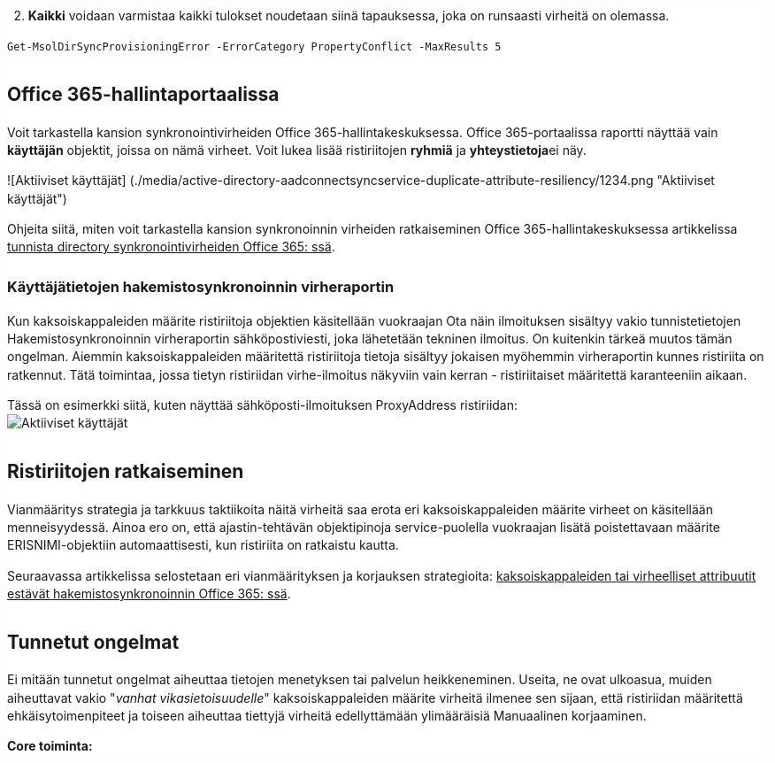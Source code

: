 2. **Kaikki** voidaan varmistaa kaikki tulokset noudetaan siinä tapauksessa, joka on runsaasti virheitä on olemassa.

`Get-MsolDirSyncProvisioningError -ErrorCategory PropertyConflict -MaxResults 5`

## <a name="office-365-admin-portal"></a>Office 365-hallintaportaalissa

Voit tarkastella kansion synkronointivirheiden Office 365-hallintakeskuksessa. Office 365-portaalissa raportti näyttää vain **käyttäjän** objektit, joissa on nämä virheet. Voit lukea lisää ristiriitojen **ryhmiä** ja **yhteystietoja**ei näy.


![Aktiiviset käyttäjät] (./media/active-directory-aadconnectsyncservice-duplicate-attribute-resiliency/1234.png "Aktiiviset käyttäjät")

Ohjeita siitä, miten voit tarkastella kansion synkronoinnin virheiden ratkaiseminen Office 365-hallintakeskuksessa artikkelissa [tunnista directory synkronointivirheiden Office 365: ssä](https://support.office.com/en-us/article/Identify-directory-synchronization-errors-in-Office-365-b4fc07a5-97ea-4ca6-9692-108acab74067).


### <a name="identity-synchronization-error-report"></a>Käyttäjätietojen hakemistosynkronoinnin virheraportin
Kun kaksoiskappaleiden määrite ristiriitoja objektien käsitellään vuokraajan Ota näin ilmoituksen sisältyy vakio tunnistetietojen Hakemistosynkronoinnin virheraportin sähköpostiviesti, joka lähetetään tekninen ilmoitus. On kuitenkin tärkeä muutos tämän ongelman. Aiemmin kaksoiskappaleiden määritettä ristiriitoja tietoja sisältyy jokaisen myöhemmin virheraportin kunnes ristiriita on ratkennut. Tätä toimintaa, jossa tietyn ristiriidan virhe-ilmoitus näkyviin vain kerran - ristiriitaiset määritettä karanteeniin aikaan.

Tässä on esimerkki siitä, kuten näyttää sähköposti-ilmoituksen ProxyAddress ristiriidan:  
    ![Aktiiviset käyttäjät](./media/active-directory-aadconnectsyncservice-duplicate-attribute-resiliency/6.png "Active Users")  

## <a name="resolving-conflicts"></a>Ristiriitojen ratkaiseminen
Vianmääritys strategia ja tarkkuus taktiikoita näitä virheitä saa erota eri kaksoiskappaleiden määrite virheet on käsitellään menneisyydessä. Ainoa ero on, että ajastin-tehtävän objektipinoja service-puolella vuokraajan lisätä poistettavaan määrite ERISNIMI-objektiin automaattisesti, kun ristiriita on ratkaistu kautta.

Seuraavassa artikkelissa selostetaan eri vianmäärityksen ja korjauksen strategioita: [kaksoiskappaleiden tai virheelliset attribuutit estävät hakemistosynkronoinnin Office 365: ssä](https://support.microsoft.com/kb/2647098).

## <a name="known-issues"></a>Tunnetut ongelmat
Ei mitään tunnetut ongelmat aiheuttaa tietojen menetyksen tai palvelun heikkeneminen. Useita, ne ovat ulkoasua, muiden aiheuttavat vakio "*vanhat vikasietoisuudelle*" kaksoiskappaleiden määrite virheitä ilmenee sen sijaan, että ristiriidan määritettä ehkäisytoimenpiteet ja toiseen aiheuttaa tiettyjä virheitä edellyttämään ylimääräisiä Manuaalinen korjaaminen.

**Core toiminta:**
